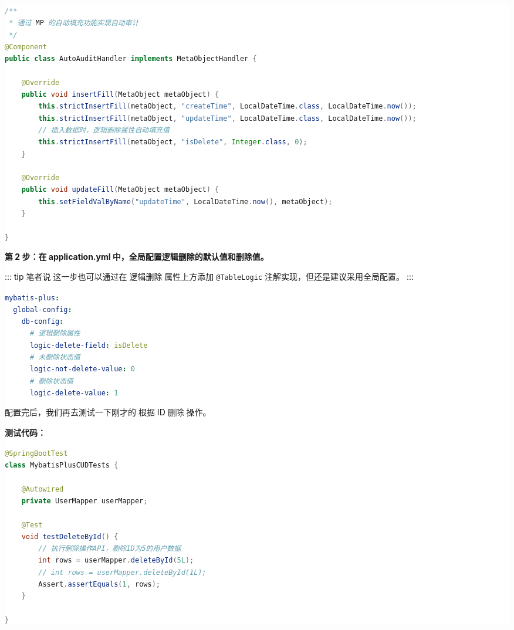 ```java
```

```java
/**
 * 通过 MP 的自动填充功能实现自动审计
 */
@Component
public class AutoAuditHandler implements MetaObjectHandler {

    @Override
    public void insertFill(MetaObject metaObject) {
        this.strictInsertFill(metaObject, "createTime", LocalDateTime.class, LocalDateTime.now());
        this.strictInsertFill(metaObject, "updateTime", LocalDateTime.class, LocalDateTime.now());
        // 插入数据时，逻辑删除属性自动填充值
        this.strictInsertFill(metaObject, "isDelete", Integer.class, 0);
    }

    @Override
    public void updateFill(MetaObject metaObject) {
        this.setFieldValByName("updateTime", LocalDateTime.now(), metaObject);
    }

}
```

**第 2 步：在 application.yml 中，全局配置逻辑删除的默认值和删除值。**

::: tip 笔者说
这一步也可以通过在 逻辑删除 属性上方添加 `@TableLogic` 注解实现，但还是建议采用全局配置。
:::

```yaml
mybatis-plus:
  global-config:
    db-config:
      # 逻辑删除属性
      logic-delete-field: isDelete
      # 未删除状态值
      logic-not-delete-value: 0
      # 删除状态值
      logic-delete-value: 1
```

配置完后，我们再去测试一下刚才的 根据 ID 删除 操作。

**测试代码：**

```java
@SpringBootTest
class MybatisPlusCUDTests {

    @Autowired
    private UserMapper userMapper;

    @Test
    void testDeleteById() {
        // 执行删除操作API，删除ID为5的用户数据
        int rows = userMapper.deleteById(5L);
        // int rows = userMapper.deleteById(1L);
        Assert.assertEquals(1, rows);
    }

}
```
